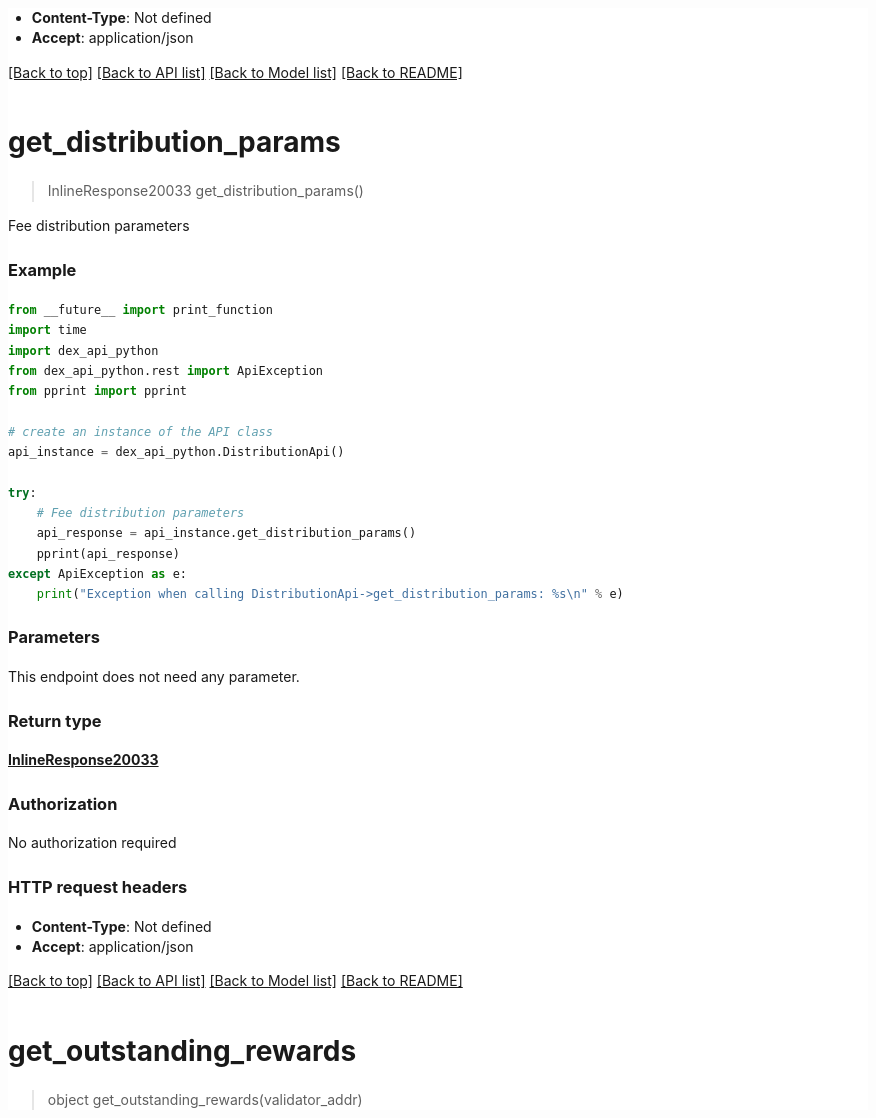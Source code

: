  - **Content-Type**: Not defined
 - **Accept**: application/json

[[Back to top]](#) [[Back to API list]](../README.md#documentation-for-api-endpoints) [[Back to Model list]](../README.md#documentation-for-models) [[Back to README]](../README.md)

# **get_distribution_params**
> InlineResponse20033 get_distribution_params()

Fee distribution parameters

### Example
```python
from __future__ import print_function
import time
import dex_api_python
from dex_api_python.rest import ApiException
from pprint import pprint

# create an instance of the API class
api_instance = dex_api_python.DistributionApi()

try:
    # Fee distribution parameters
    api_response = api_instance.get_distribution_params()
    pprint(api_response)
except ApiException as e:
    print("Exception when calling DistributionApi->get_distribution_params: %s\n" % e)
```

### Parameters
This endpoint does not need any parameter.

### Return type

[**InlineResponse20033**](InlineResponse20033.md)

### Authorization

No authorization required

### HTTP request headers

 - **Content-Type**: Not defined
 - **Accept**: application/json

[[Back to top]](#) [[Back to API list]](../README.md#documentation-for-api-endpoints) [[Back to Model list]](../README.md#documentation-for-models) [[Back to README]](../README.md)

# **get_outstanding_rewards**
> object get_outstanding_rewards(validator_addr)
